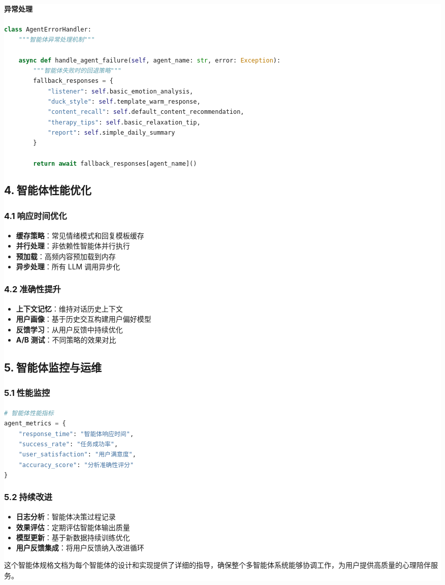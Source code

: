 #### 异常处理
```python
class AgentErrorHandler:
    """智能体异常处理机制"""
    
    async def handle_agent_failure(self, agent_name: str, error: Exception):
        """智能体失败时的回退策略"""
        fallback_responses = {
            "listener": self.basic_emotion_analysis,
            "duck_style": self.template_warm_response,
            "content_recall": self.default_content_recommendation,
            "therapy_tips": self.basic_relaxation_tip,
            "report": self.simple_daily_summary
        }
        
        return await fallback_responses[agent_name]()
```

## 4. 智能体性能优化

### 4.1 响应时间优化
- **缓存策略**：常见情绪模式和回复模板缓存
- **并行处理**：非依赖性智能体并行执行
- **预加载**：高频内容预加载到内存
- **异步处理**：所有 LLM 调用异步化

### 4.2 准确性提升
- **上下文记忆**：维持对话历史上下文
- **用户画像**：基于历史交互构建用户偏好模型
- **反馈学习**：从用户反馈中持续优化
- **A/B 测试**：不同策略的效果对比

## 5. 智能体监控与运维

### 5.1 性能监控
```python
# 智能体性能指标
agent_metrics = {
    "response_time": "智能体响应时间",
    "success_rate": "任务成功率", 
    "user_satisfaction": "用户满意度",
    "accuracy_score": "分析准确性评分"
}
```

### 5.2 持续改进
- **日志分析**：智能体决策过程记录
- **效果评估**：定期评估智能体输出质量
- **模型更新**：基于新数据持续训练优化
- **用户反馈集成**：将用户反馈纳入改进循环

这个智能体规格文档为每个智能体的设计和实现提供了详细的指导，确保整个多智能体系统能够协调工作，为用户提供高质量的心理陪伴服务。